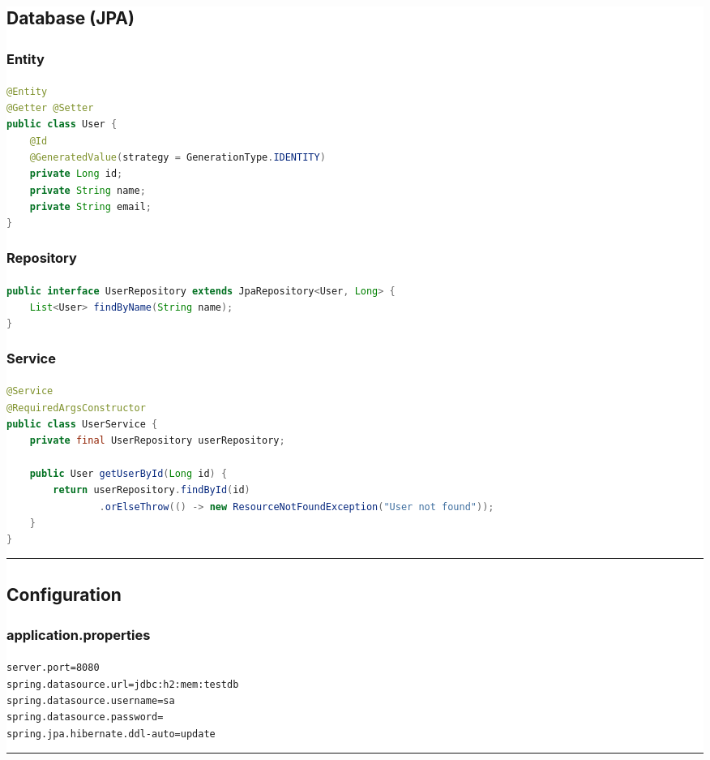 ## Database (JPA)

### Entity
```java
@Entity
@Getter @Setter
public class User {
    @Id
    @GeneratedValue(strategy = GenerationType.IDENTITY)
    private Long id;
    private String name;
    private String email;
}
```

### Repository
```java
public interface UserRepository extends JpaRepository<User, Long> {
    List<User> findByName(String name);
}
```

### Service
```java
@Service
@RequiredArgsConstructor
public class UserService {
    private final UserRepository userRepository;

    public User getUserById(Long id) {
        return userRepository.findById(id)
                .orElseThrow(() -> new ResourceNotFoundException("User not found"));
    }
}
```

---

## Configuration

### application.properties
```properties
server.port=8080
spring.datasource.url=jdbc:h2:mem:testdb
spring.datasource.username=sa
spring.datasource.password=
spring.jpa.hibernate.ddl-auto=update
```

---
